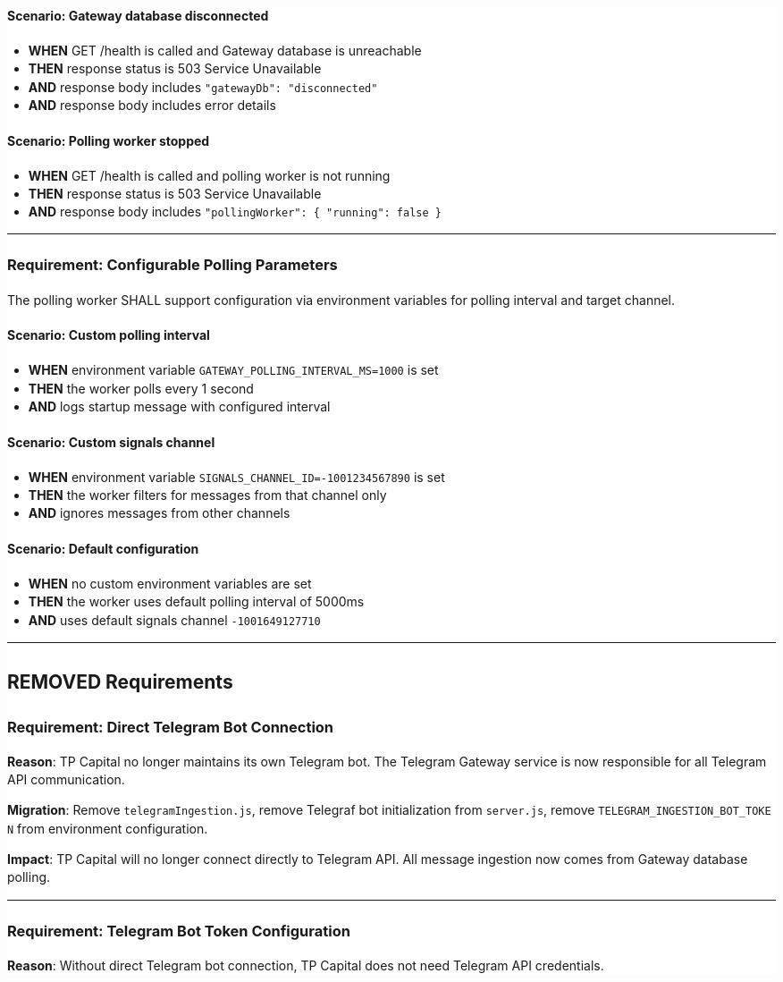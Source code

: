 #### Scenario: Gateway database disconnected
- **WHEN** GET /health is called and Gateway database is unreachable
- **THEN** response status is 503 Service Unavailable
- **AND** response body includes `"gatewayDb": "disconnected"`
- **AND** response body includes error details

#### Scenario: Polling worker stopped
- **WHEN** GET /health is called and polling worker is not running
- **THEN** response status is 503 Service Unavailable
- **AND** response body includes `"pollingWorker": { "running": false }`

---

### Requirement: Configurable Polling Parameters
The polling worker SHALL support configuration via environment variables for polling interval and target channel.

#### Scenario: Custom polling interval
- **WHEN** environment variable `GATEWAY_POLLING_INTERVAL_MS=1000` is set
- **THEN** the worker polls every 1 second
- **AND** logs startup message with configured interval

#### Scenario: Custom signals channel
- **WHEN** environment variable `SIGNALS_CHANNEL_ID=-1001234567890` is set
- **THEN** the worker filters for messages from that channel only
- **AND** ignores messages from other channels

#### Scenario: Default configuration
- **WHEN** no custom environment variables are set
- **THEN** the worker uses default polling interval of 5000ms
- **AND** uses default signals channel `-1001649127710`

---

## REMOVED Requirements

### Requirement: Direct Telegram Bot Connection
**Reason**: TP Capital no longer maintains its own Telegram bot. The Telegram Gateway service is now responsible for all Telegram API communication.

**Migration**: Remove `telegramIngestion.js`, remove Telegraf bot initialization from `server.js`, remove `TELEGRAM_INGESTION_BOT_TOKEN` from environment configuration.

**Impact**: TP Capital will no longer connect directly to Telegram API. All message ingestion now comes from Gateway database polling.

---

### Requirement: Telegram Bot Token Configuration
**Reason**: Without direct Telegram bot connection, TP Capital does not need Telegram API credentials.
